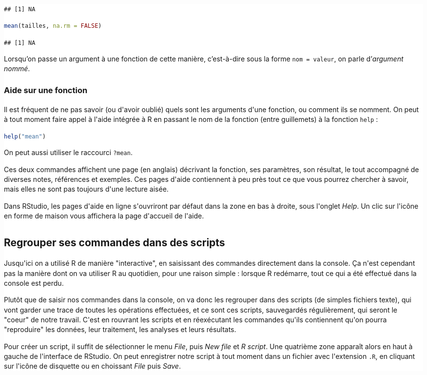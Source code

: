```
## [1] NA
```

```r
mean(tailles, na.rm = FALSE)
```

```
## [1] NA
```

<div class="rmdnote">
<p>Lorsqu’on passe un argument à une fonction de cette manière, c’est-à-dire sous la forme <code>nom = valeur</code>, on parle d’<em>argument nommé</em>.</p>
</div>




### Aide sur une fonction

Il est fréquent de ne pas savoir (ou d'avoir oublié) quels sont les arguments d'une fonction, ou comment ils se nomment. On peut à tout moment faire appel à l'aide intégrée à R en passant le nom de la fonction (entre guillemets) à la fonction `help` :


```r
help("mean")
```

On peut aussi utiliser le raccourci `?mean`.

Ces deux commandes affichent une page (en anglais) décrivant la fonction, ses paramètres, son résultat, le tout accompagné de diverses notes, références et exemples. Ces pages d'aide contiennent à peu près tout ce que vous pourrez chercher à savoir, mais elles ne sont pas toujours d'une lecture aisée.

Dans RStudio, les pages d'aide en ligne s'ouvriront par défaut dans la zone en bas à droite,
sous l'onglet *Help*. Un clic sur l'icône en forme de maison vous affichera la page d'accueil de l'aide.



## Regrouper ses commandes dans des scripts

Jusqu'ici on a utilisé R de manière "interactive", en saisissant des commandes directement dans la console. Ça n'est cependant pas la manière dont on va utiliser R au quotidien, pour une raison simple : lorsque R redémarre, tout ce qui a été effectué dans la console est perdu.

Plutôt que de saisir nos commandes dans la console, on va donc les regrouper dans des scripts (de simples fichiers texte), qui vont garder une trace de toutes les opérations effectuées, et ce sont ces scripts, sauvegardés régulièrement, qui seront le "coeur" de notre travail. C'est en rouvrant les scripts et en réexécutant les commandes qu'ils contiennent qu'on pourra "reproduire" les données, leur traitement, les analyses et leurs résultats.

Pour créer un script, il suffit de sélectionner le menu *File*, puis *New file* et *R script*. Une quatrième zone apparaît alors en haut à gauche de l'interface de RStudio. On peut enregistrer notre script à tout moment dans un fichier avec l'extension `.R`, en cliquant sur l'icône de disquette ou en choissant *File* puis *Save*.
